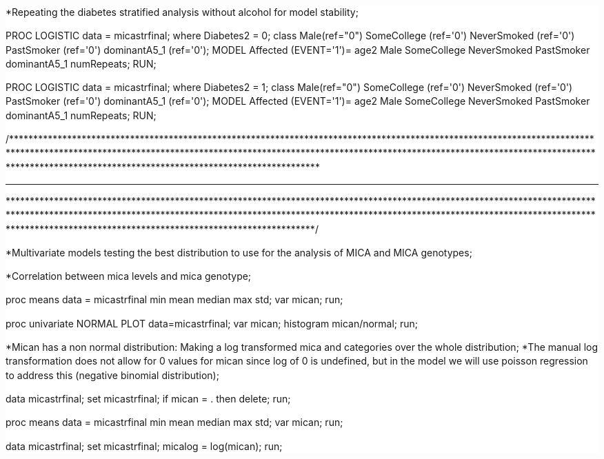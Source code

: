 *Repeating the diabetes stratified analysis without alcohol for model stability;

PROC LOGISTIC data = micastrfinal;
where Diabetes2 = 0;
class Male(ref="0") SomeCollege (ref='0') NeverSmoked (ref='0') PastSmoker (ref='0') dominantA5_1 (ref='0');
MODEL Affected (EVENT='1')= age2 Male SomeCollege NeverSmoked PastSmoker dominantA5_1 numRepeats;
RUN;

PROC LOGISTIC data = micastrfinal;
where Diabetes2 = 1;
class Male(ref="0") SomeCollege (ref='0') NeverSmoked (ref='0') PastSmoker (ref='0') dominantA5_1 (ref='0');
MODEL Affected (EVENT='1')= age2 Male SomeCollege NeverSmoked PastSmoker dominantA5_1 numRepeats;
RUN;

/********************************************************************************************************************************************************************************************************************************************************************************************************************
********************************************************************************************************************************************************************************************************************************************************************************************************************
********************************************************************************************************************************************************************************************************************************************************************************************************************/

*Multivariate models testing the best distribution to use for the analysis of MICA and MICA genotypes;

*Correlation between mica levels and mica genotype;

proc means data = micastrfinal min mean median max std;
var mican;
run;

proc univariate NORMAL PLOT data=micastrfinal; var mican;
histogram mican/normal;
run;

*Mican has a non normal distribution: Making a log transformed mica and categories over the whole distribution;
*The manual log transformation does not allow for 0 values for mican since log of 0 is undefined, but in the model we will use poisson regression to address this (negative binomial distribution);

data micastrfinal;
set micastrfinal;
if mican = . then delete;
run;

proc means data = micastrfinal min mean median max std;
var mican;
run;

data micastrfinal;
set micastrfinal;
micalog = log(mican);
run;
